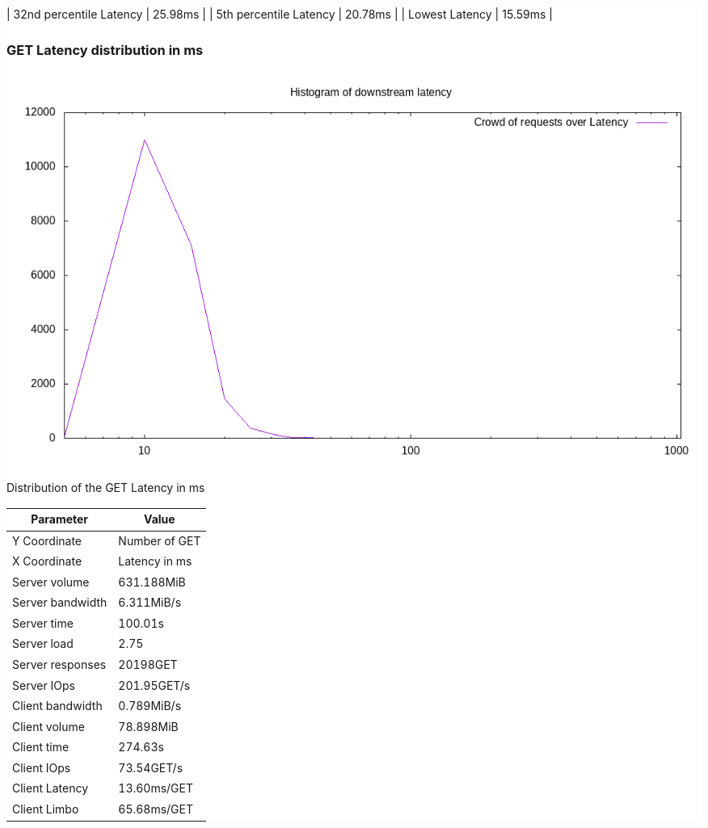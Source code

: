 | 32nd percentile Latency | 25.98ms |
| 5th percentile Latency | 20.78ms |
| Lowest Latency | 15.59ms |


### GET Latency distribution in ms



![histogram-Latency-mixed-down-nClients=8-objectSize=32768](evileye/histogram-Latency-mixed-down-nClients=8-objectSize=32768-down.png)

Distribution of the GET Latency in ms

| Parameter | Value |
| --- | --- |
| Y Coordinate | Number of GET |
| X Coordinate | Latency in ms |
| Server volume | 631.188MiB|
| Server bandwidth | 6.311MiB/s |
| Server time | 100.01s |
| Server load | 2.75 |
| Server responses | 20198GET |
| Server IOps | 201.95GET/s |
| Client bandwidth | 0.789MiB/s |
| Client volume | 78.898MiB|
| Client time | 274.63s |
| Client IOps |  73.54GET/s  |
| Client Latency | 13.60ms/GET |
| Client Limbo | 65.68ms/GET |
